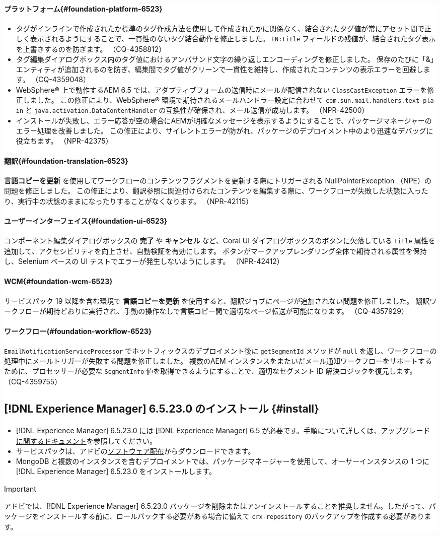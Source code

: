 




#### プラットフォーム{#foundation-platform-6523}

* タグがインラインで作成されたか標準のタグ作成方法を使用して作成されたかに関係なく、結合されたタグ値が常にアセット間で正しく表示されるようにすることで、一貫性のないタグ結合動作を修正しました。 `EN:title` フィールドの残値が、結合されたタグ表示を上書きするのを防ぎます。 （CQ-4358812）
* タグ編集ダイアログボックス内のタグ値におけるアンパサンド文字の繰り返しエンコーディングを修正しました。 保存のたびに「&amp;」エンティティが追加されるのを防ぎ、編集間でタグ値がクリーンで一貫性を維持し、作成されたコンテンツの表示エラーを回避します。 （CQ-4359048）
* WebSphere® 上で動作するAEM 6.5 では、アダプティブフォームの送信時にメールが配信されない `ClassCastException` エラーを修正しました。 この修正により、WebSphere® 環境で期待されるメールハンドラー設定に合わせて `com.sun.mail.handlers.text_plain` と `java.activation.DataContentHandler` の互換性が確保され、メール送信が成功します。 （NPR-42500）
* インストールが失敗し、エラー応答が空の場合にAEMが明確なメッセージを表示するようにすることで、パッケージマネージャーのエラー処理を改善しました。 この修正により、サイレントエラーが防がれ、パッケージのデプロイメント中のより迅速なデバッグに役立ちます。 （NPR-42375）






#### 翻訳{#foundation-translation-6523}

**言語コピーを更新** を使用してワークフローのコンテンツフラグメントを更新する際にトリガーされる NullPointerException （NPE）の問題を修正しました。 この修正により、翻訳参照に関連付けられたコンテンツを編集する際に、ワークフローが失敗した状態に入ったり、実行中の状態のままになったりすることがなくなります。 （NPR-42115）

#### ユーザーインターフェイス{#foundation-ui-6523}

コンポーネント編集ダイアログボックスの **完了** や **キャンセル** など、Coral UI ダイアログボックスのボタンに欠落している `title` 属性を追加して、アクセシビリティを向上させ、自動検証を有効にします。 ボタンがマークアップレンダリング全体で期待される属性を保持し、Selenium ベースの UI テストでエラーが発生しないようにします。 （NPR-42412）

#### WCM{#foundation-wcm-6523}

サービスパック 19 以降を含む環境で **言語コピーを更新** を使用すると、翻訳ジョブにページが追加されない問題を修正しました。 翻訳ワークフローが期待どおりに実行され、手動の操作なしで言語コピー間で適切なページ転送が可能になります。 （CQ-4357929）

#### ワークフロー{#foundation-workflow-6523}

`EmailNotificationServiceProcessor` でホットフィックスのデプロイメント後に `getSegmentId` メソッドが `null` を返し、ワークフローの処理中にメールトリガーが失敗する問題を修正しました。 複数のAEM インスタンスをまたいだメール通知ワークフローをサポートするために、プロセッサーが必要な `SegmentInfo` 値を取得できるようにすることで、適切なセグメント ID 解決ロジックを復元します。 （CQ-4359755）


## [!DNL Experience Manager] 6.5.23.0 のインストール {#install}



* [!DNL Experience Manager] 6.5.23.0 には [!DNL Experience Manager] 6.5 が必要です。手順について詳しくは、[アップグレードに関するドキュメント](/help/sites-deploying/upgrade.md)を参照してください。
* サービスパックは、アドビの[ソフトウェア配布](https://experience.adobe.com/#/downloads/content/software-distribution/en/aem.html?package=/content/software-distribution/en/details.html/content/dam/aem/public/adobe/packages/cq650/servicepack/aem-service-pkg-6.5.23.0.zip)からダウンロードできます。
* MongoDB と複数のインスタンスを含むデプロイメントでは、パッケージマネージャーを使用して、オーサーインスタンスの 1 つに [!DNL Experience Manager] 6.5.23.0 をインストールします。

>[!IMPORTANT]
>
> アドビでは、[!DNL Experience Manager] 6.5.23.0 パッケージを削除またはアンインストールすることを推奨しません。したがって、パッケージをインストールする前に、ロールバックする必要がある場合に備えて `crx-repository` のバックアップを作成する必要があります。 
